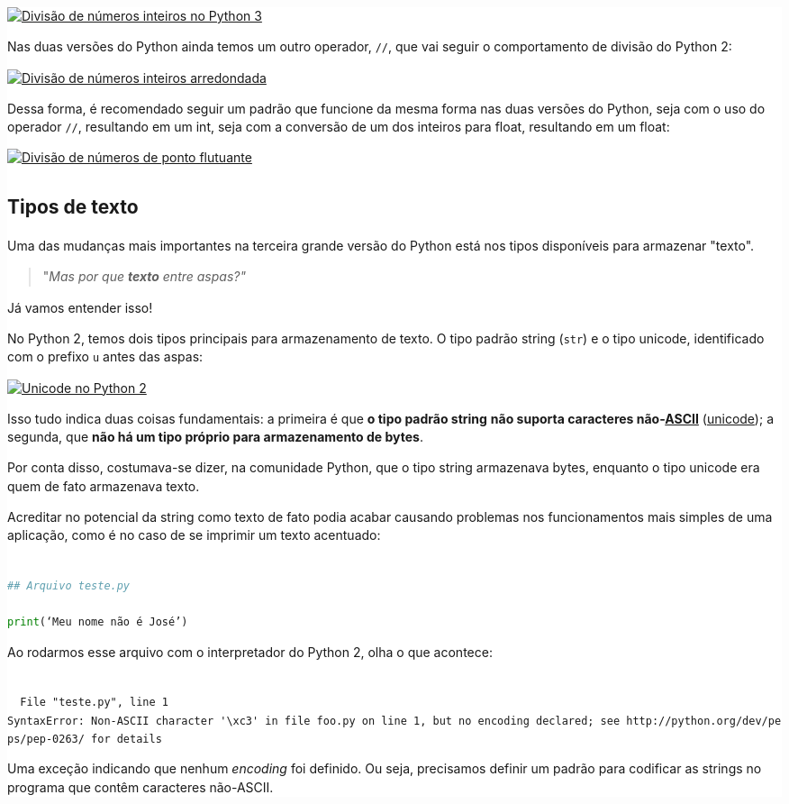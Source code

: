 [![Divisão de números inteiros no Python 3](http://blog.caelum.com.br/wp-content/uploads/2018/04/12pyintdivfloat.png)](http://blog.caelum.com.br/wp-content/uploads/2018/04/12pyintdivfloat.png)

Nas duas versões do Python ainda temos um outro operador, `//`, que vai seguir o comportamento de divisão do Python 2:

[![Divisão de números inteiros arredondada](http://blog.caelum.com.br/wp-content/uploads/2018/04/13rounddiv.png)](http://blog.caelum.com.br/wp-content/uploads/2018/04/13rounddiv.png)

Dessa forma, é recomendado seguir um padrão que funcione da mesma forma nas duas versões do Python, seja com o uso do operador `//`, resultando em um int, seja com a conversão de um dos inteiros para float, resultando em um float:

[![Divisão de números de ponto flutuante](http://blog.caelum.com.br/wp-content/uploads/2018/04/14floatdiv.png)](http://blog.caelum.com.br/wp-content/uploads/2018/04/14floatdiv.png)

## Tipos de texto

Uma das mudanças mais importantes na terceira grande versão do Python está nos tipos disponíveis para armazenar "texto".

> "_Mas por que **texto** entre aspas?"_

Já vamos entender isso!

No Python 2, temos dois tipos principais para armazenamento de texto. O tipo padrão string (`str`) e o tipo unicode, identificado com o prefixo `u` antes das aspas:

[![Unicode no Python 2](http://blog.caelum.com.br/wp-content/uploads/2018/04/15unicode.png)](http://blog.caelum.com.br/wp-content/uploads/2018/04/15unicode.png)

Isso tudo indica duas coisas fundamentais: a primeira é que **o tipo padrão string** **não suporta caracteres não-[ASCII](https://pt.wikipedia.org/wiki/ASCII)** ([unicode](https://pt.wikipedia.org/wiki/Unicode)); a segunda, que **não há um tipo próprio para armazenamento de bytes**.

Por conta disso, costumava-se dizer, na comunidade Python, que o tipo string armazenava bytes, enquanto o tipo unicode era quem de fato armazenava texto.

Acreditar no potencial da string como texto de fato podia acabar causando problemas nos funcionamentos mais simples de uma aplicação, como é no caso de se imprimir um texto acentuado:

```python

## Arquivo teste.py

print(‘Meu nome não é José’)
```

Ao rodarmos esse arquivo com o interpretador do Python 2, olha o que acontece:

```

  File "teste.py", line 1
SyntaxError: Non-ASCII character '\xc3' in file foo.py on line 1, but no encoding declared; see http://python.org/dev/peps/pep-0263/ for details
```

Uma exceção indicando que nenhum _encoding_ foi definido. Ou seja, precisamos definir um padrão para codificar as strings no programa que contêm caracteres não-ASCII.
